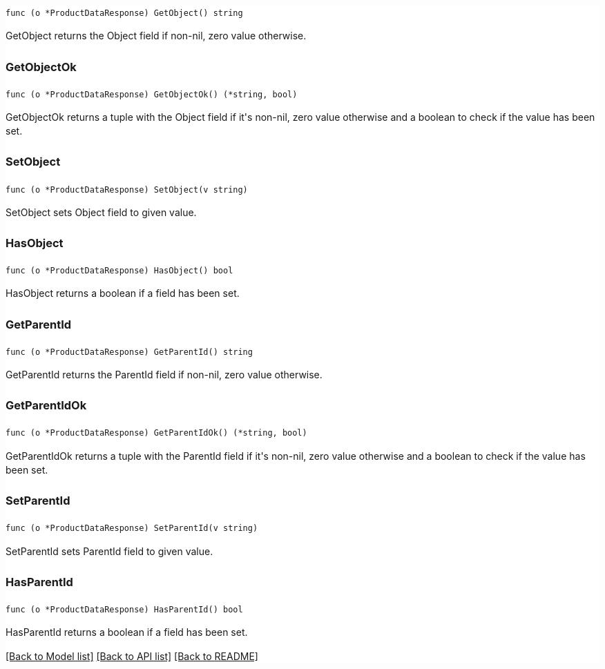 `func (o *ProductDataResponse) GetObject() string`

GetObject returns the Object field if non-nil, zero value otherwise.

### GetObjectOk

`func (o *ProductDataResponse) GetObjectOk() (*string, bool)`

GetObjectOk returns a tuple with the Object field if it's non-nil, zero value otherwise
and a boolean to check if the value has been set.

### SetObject

`func (o *ProductDataResponse) SetObject(v string)`

SetObject sets Object field to given value.

### HasObject

`func (o *ProductDataResponse) HasObject() bool`

HasObject returns a boolean if a field has been set.

### GetParentId

`func (o *ProductDataResponse) GetParentId() string`

GetParentId returns the ParentId field if non-nil, zero value otherwise.

### GetParentIdOk

`func (o *ProductDataResponse) GetParentIdOk() (*string, bool)`

GetParentIdOk returns a tuple with the ParentId field if it's non-nil, zero value otherwise
and a boolean to check if the value has been set.

### SetParentId

`func (o *ProductDataResponse) SetParentId(v string)`

SetParentId sets ParentId field to given value.

### HasParentId

`func (o *ProductDataResponse) HasParentId() bool`

HasParentId returns a boolean if a field has been set.


[[Back to Model list]](../README.md#documentation-for-models) [[Back to API list]](../README.md#documentation-for-api-endpoints) [[Back to README]](../README.md)


